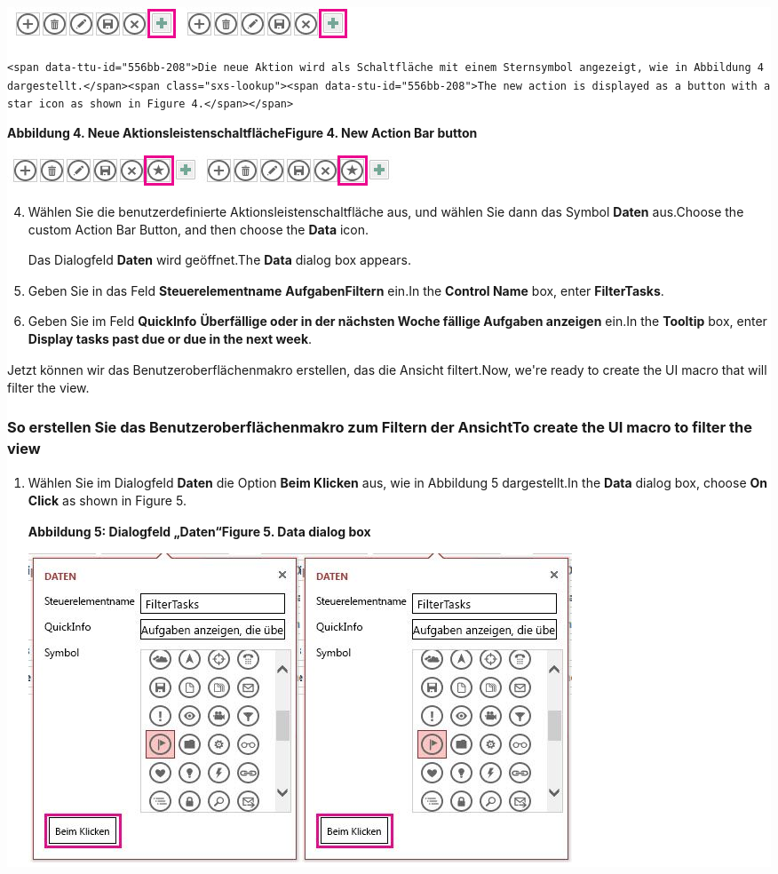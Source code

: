    <span data-ttu-id="556bb-207">![Schaltfläche „Benutzerdefinierte Aktion hinzufügen“](media/odc_Access2013_FilterFormByUsingMacro_Figure03.jpg "Schaltfläche „Benutzerdefinierte Aktion hinzufügen“")</span><span class="sxs-lookup"><span data-stu-id="556bb-207">![Add custom action button](media/odc_Access2013_FilterFormByUsingMacro_Figure03.jpg "Add custom action button")</span></span>
  
    <span data-ttu-id="556bb-208">Die neue Aktion wird als Schaltfläche mit einem Sternsymbol angezeigt, wie in Abbildung 4 dargestellt.</span><span class="sxs-lookup"><span data-stu-id="556bb-208">The new action is displayed as a button with a star icon as shown in Figure 4.</span></span>
    
   <span data-ttu-id="556bb-209">**Abbildung 4. Neue Aktionsleistenschaltfläche**</span><span class="sxs-lookup"><span data-stu-id="556bb-209">**Figure 4. New Action Bar button**</span></span>

   <span data-ttu-id="556bb-210">![Neue Aktionsleistenschaltfläche](media/odc_Access2013_FilterFormByUsingMacro_Figure04.jpg "Neue Aktionsleistenschaltfläche")</span><span class="sxs-lookup"><span data-stu-id="556bb-210">![New Action Bar button](media/odc_Access2013_FilterFormByUsingMacro_Figure04.jpg "New Action Bar button")</span></span>
  
4. <span data-ttu-id="556bb-211">Wählen Sie die benutzerdefinierte Aktionsleistenschaltfläche aus, und wählen Sie dann das Symbol **Daten** aus.</span><span class="sxs-lookup"><span data-stu-id="556bb-211">Choose the custom Action Bar Button, and then choose the **Data** icon.</span></span> 
    
    <span data-ttu-id="556bb-212">Das Dialogfeld **Daten** wird geöffnet.</span><span class="sxs-lookup"><span data-stu-id="556bb-212">The **Data** dialog box appears.</span></span> 
    
5. <span data-ttu-id="556bb-213">Geben Sie in das Feld **Steuerelementname** **AufgabenFiltern** ein.</span><span class="sxs-lookup"><span data-stu-id="556bb-213">In the **Control Name** box, enter **FilterTasks**.</span></span> 
    
6. <span data-ttu-id="556bb-214">Geben Sie im Feld **QuickInfo** **Überfällige oder in der nächsten Woche fällige Aufgaben anzeigen** ein.</span><span class="sxs-lookup"><span data-stu-id="556bb-214">In the **Tooltip** box, enter **Display tasks past due or due in the next week**.</span></span> 
    
<span data-ttu-id="556bb-215">Jetzt können wir das Benutzeroberflächenmakro erstellen, das die Ansicht filtert.</span><span class="sxs-lookup"><span data-stu-id="556bb-215">Now, we're ready to create the UI macro that will filter the view.</span></span>
  
### <a name="to-create-the-ui-macro-to-filter-the-view"></a><span data-ttu-id="556bb-216">So erstellen Sie das Benutzeroberflächenmakro zum Filtern der Ansicht</span><span class="sxs-lookup"><span data-stu-id="556bb-216">To create the UI macro to filter the view</span></span>

1. <span data-ttu-id="556bb-217">Wählen Sie im Dialogfeld **Daten** die Option **Beim Klicken** aus, wie in Abbildung 5 dargestellt.</span><span class="sxs-lookup"><span data-stu-id="556bb-217">In the **Data** dialog box, choose **On Click** as shown in Figure 5.</span></span> 
    
   <span data-ttu-id="556bb-218">**Abbildung 5: Dialogfeld „Daten“**</span><span class="sxs-lookup"><span data-stu-id="556bb-218">**Figure 5. Data dialog box**</span></span>

   <span data-ttu-id="556bb-219">![Dialogfeld „Daten“](media/odc_Access2013_FilterFormByUsingMacro_Figure05.jpg "Dialogfeld „Daten“")</span><span class="sxs-lookup"><span data-stu-id="556bb-219">![Data dialog box](media/odc_Access2013_FilterFormByUsingMacro_Figure05.jpg "Data dialog box")</span></span>
  